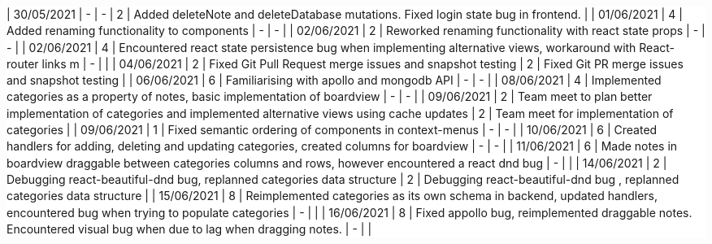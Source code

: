 | 30/05/2021 | -           | -                                                                                                                           | 2             | Added deleteNote and deleteDatabase mutations. Fixed login state bug in frontend.                                                                                                                                                                          |
| 01/06/2021 | 4           | Added renaming functionality to components                                                                                  | -             | -                                                                                                                                                                                                                                                          |
| 02/06/2021 | 2           | Reworked renaming functionality with react state props                                                                      | -             | -                                                                                                                                                                                                                                                          |
| 02/06/2021 | 4           | Encountered react state persistence bug when implementing alternative views, workaround with React-router links m           | -             |                                                                                                                                                                                                                                                            |
| 04/06/2021 | 2           | Fixed Git Pull Request merge issues and snapshot testing                                                                    | 2             | Fixed Git PR merge issues and snapshot testing                                                                                                                                                                                                             |
| 06/06/2021 | 6           | Familiarising with apollo and mongodb API                                                                                   | -             | -                                                                                                                                                                                                                                                          |
| 08/06/2021 | 4           | Implemented categories as a property of notes, basic implementation of boardview                                            | -             | -                                                                                                                                                                                                                                                          |
| 09/06/2021 | 2           | Team meet to plan better implementation of categories and implemented alternative views using cache updates                 | 2             | Team meet for implementation of categories                                                                                                                                                                                                                 |
| 09/06/2021 | 1           | Fixed semantic ordering of components in context-menus                                                                      | -             | -                                                                                                                                                                                                                                                          |
| 10/06/2021 | 6           | Created handlers for adding, deleting and updating categories, created columns for boardview                                | -             | -                                                                                                                                                                                                                                                          |
| 11/06/2021 | 6           | Made notes in boardview draggable between categories columns and rows, however encountered a react dnd bug                  | -             |                                                                                                                                                                                                                                                            |
| 14/06/2021 | 2           | Debugging react-beautiful-dnd bug, replanned categories data structure                                                      | 2             | Debugging react-beautiful-dnd bug , replanned categories data structure                                                                                                                                                                                    |
| 15/06/2021 | 8           | Reimplemented categories as its own schema in backend, updated handlers, encountered bug when trying to populate categories | -             |                                                                                                                                                                                                                                                            |
| 16/06/2021 | 8           | Fixed appollo bug, reimplemented draggable notes. Encountered visual bug when due to lag when dragging notes.               | -             |                                                                                                                                                                                                                                                            |